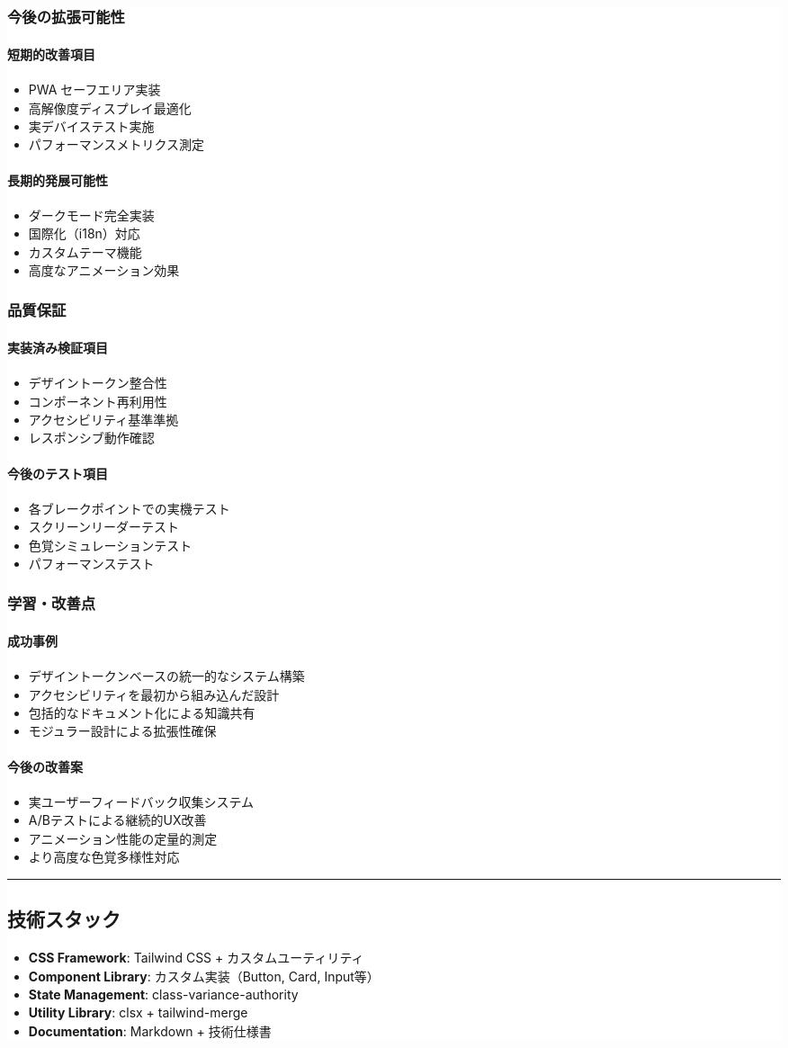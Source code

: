 ### 今後の拡張可能性

#### 短期的改善項目
- PWA セーフエリア実装
- 高解像度ディスプレイ最適化
- 実デバイステスト実施
- パフォーマンスメトリクス測定

#### 長期的発展可能性
- ダークモード完全実装
- 国際化（i18n）対応
- カスタムテーマ機能
- 高度なアニメーション効果

### 品質保証

#### 実装済み検証項目
- デザイントークン整合性
- コンポーネント再利用性
- アクセシビリティ基準準拠
- レスポンシブ動作確認

#### 今後のテスト項目
- 各ブレークポイントでの実機テスト
- スクリーンリーダーテスト
- 色覚シミュレーションテスト
- パフォーマンステスト

### 学習・改善点

#### 成功事例
- デザイントークンベースの統一的なシステム構築
- アクセシビリティを最初から組み込んだ設計
- 包括的なドキュメント化による知識共有
- モジュラー設計による拡張性確保

#### 今後の改善案
- 実ユーザーフィードバック収集システム
- A/Bテストによる継続的UX改善
- アニメーション性能の定量的測定
- より高度な色覚多様性対応

---

## 技術スタック
- **CSS Framework**: Tailwind CSS + カスタムユーティリティ
- **Component Library**: カスタム実装（Button, Card, Input等）
- **State Management**: class-variance-authority
- **Utility Library**: clsx + tailwind-merge
- **Documentation**: Markdown + 技術仕様書
